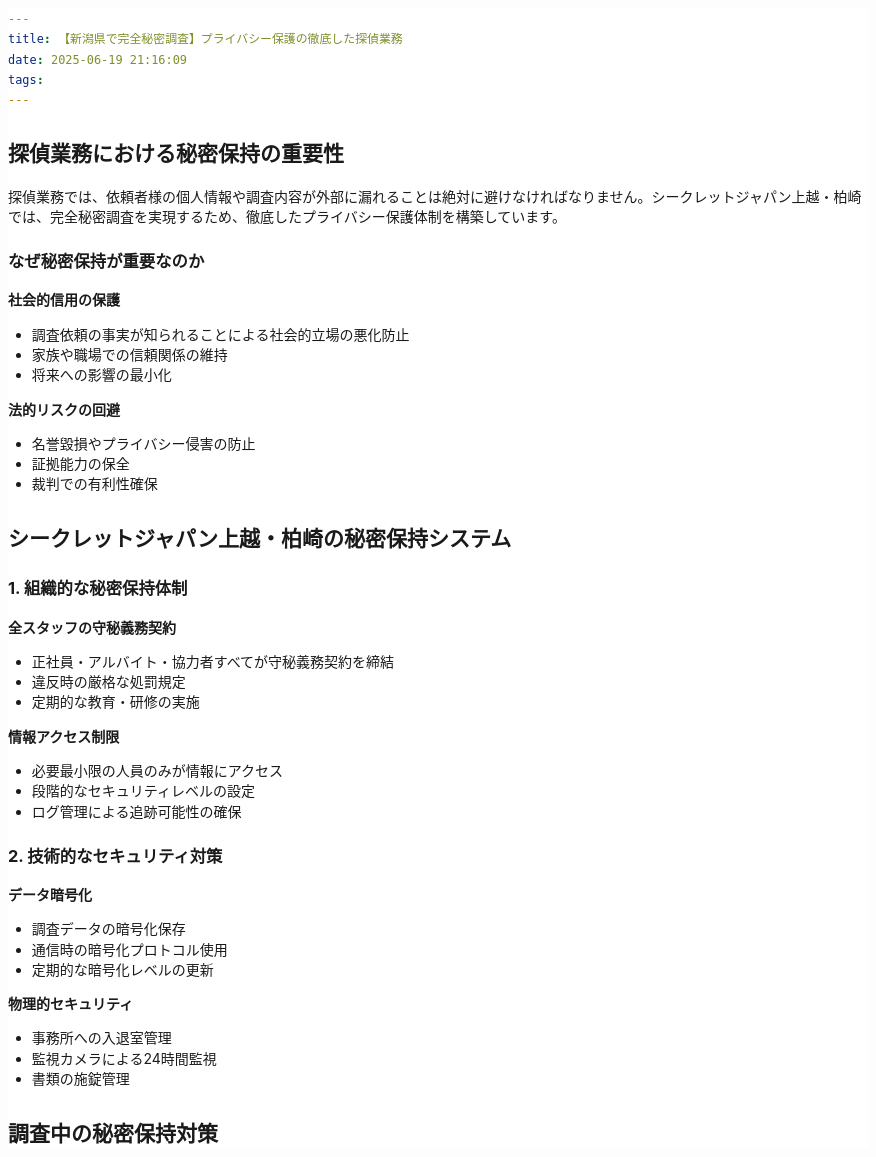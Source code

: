 ```yaml
---
title: 【新潟県で完全秘密調査】プライバシー保護の徹底した探偵業務
date: 2025-06-19 21:16:09
tags:
---
```

## 探偵業務における秘密保持の重要性

探偵業務では、依頼者様の個人情報や調査内容が外部に漏れることは絶対に避けなければなりません。シークレットジャパン上越・柏崎では、完全秘密調査を実現するため、徹底したプライバシー保護体制を構築しています。

### なぜ秘密保持が重要なのか

**社会的信用の保護**
- 調査依頼の事実が知られることによる社会的立場の悪化防止
- 家族や職場での信頼関係の維持
- 将来への影響の最小化

**法的リスクの回避**
- 名誉毀損やプライバシー侵害の防止
- 証拠能力の保全
- 裁判での有利性確保

## シークレットジャパン上越・柏崎の秘密保持システム

### 1. 組織的な秘密保持体制

**全スタッフの守秘義務契約**
- 正社員・アルバイト・協力者すべてが守秘義務契約を締結
- 違反時の厳格な処罰規定
- 定期的な教育・研修の実施

**情報アクセス制限**
- 必要最小限の人員のみが情報にアクセス
- 段階的なセキュリティレベルの設定
- ログ管理による追跡可能性の確保

### 2. 技術的なセキュリティ対策

**データ暗号化**
- 調査データの暗号化保存
- 通信時の暗号化プロトコル使用
- 定期的な暗号化レベルの更新

**物理的セキュリティ**
- 事務所への入退室管理
- 監視カメラによる24時間監視
- 書類の施錠管理

## 調査中の秘密保持対策
